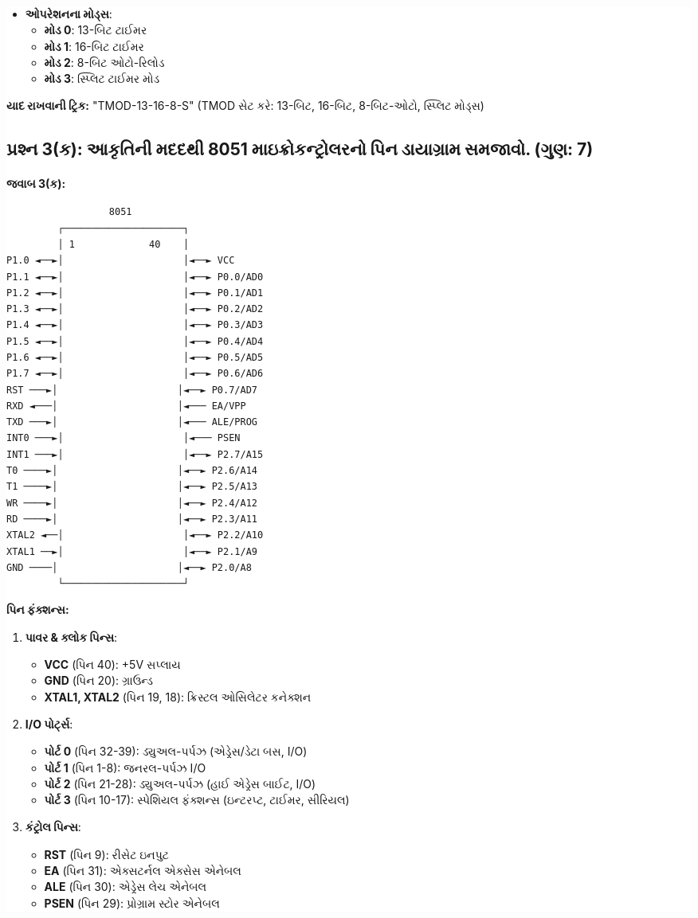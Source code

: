 - **ઓપરેશનના મોડ્સ**:
  * **મોડ 0**: 13-બિટ ટાઈમર
  * **મોડ 1**: 16-બિટ ટાઈમર
  * **મોડ 2**: 8-બિટ ઓટો-રિલોડ
  * **મોડ 3**: સ્પ્લિટ ટાઈમર મોડ

**યાદ રાખવાની ટ્રિક:** "TMOD-13-16-8-S" (TMOD સેટ કરે: 13-બિટ, 16-બિટ, 8-બિટ-ઓટો, સ્પ્લિટ મોડ્સ)

## પ્રશ્ન 3(ક): આકૃતિની મદદથી 8051 માઇક્રોકન્ટ્રોલરનો પિન ડાયાગ્રામ સમજાવો. (ગુણ: 7)

**જવાબ 3(ક):**

```
                  8051
         ┌─────────────────────┐
         │ 1             40    │
P1.0 ◄──►│                     │◄──► VCC
P1.1 ◄──►│                     │◄──► P0.0/AD0
P1.2 ◄──►│                     │◄──► P0.1/AD1
P1.3 ◄──►│                     │◄──► P0.2/AD2
P1.4 ◄──►│                     │◄──► P0.3/AD3
P1.5 ◄──►│                     │◄──► P0.4/AD4
P1.6 ◄──►│                     │◄──► P0.5/AD5
P1.7 ◄──►│                     │◄──► P0.6/AD6
RST ───►│                     │◄──► P0.7/AD7
RXD ◄───│                     │◄─── EA/VPP
TXD ───►│                     │◄─── ALE/PROG
INT0 ───►│                     │◄─── PSEN
INT1 ───►│                     │◄──► P2.7/A15
T0 ────►│                     │◄──► P2.6/A14
T1 ────►│                     │◄──► P2.5/A13
WR ────►│                     │◄──► P2.4/A12
RD ────►│                     │◄──► P2.3/A11
XTAL2 ◄──│                     │◄──► P2.2/A10
XTAL1 ──►│                     │◄──► P2.1/A9
GND ────│                     │◄──► P2.0/A8
         └─────────────────────┘
```

**પિન ફંક્શન્સ:**

1. **પાવર & ક્લોક પિન્સ**:
   - **VCC** (પિન 40): +5V સપ્લાય
   - **GND** (પિન 20): ગ્રાઉન્ડ
   - **XTAL1, XTAL2** (પિન 19, 18): ક્રિસ્ટલ ઓસિલેટર કનેક્શન

2. **I/O પોર્ટ્સ**:
   - **પોર્ટ 0** (પિન 32-39): ડ્યુઅલ-પર્પઝ (એડ્રેસ/ડેટા બસ, I/O)
   - **પોર્ટ 1** (પિન 1-8): જનરલ-પર્પઝ I/O
   - **પોર્ટ 2** (પિન 21-28): ડ્યુઅલ-પર્પઝ (હાઈ એડ્રેસ બાઈટ, I/O)
   - **પોર્ટ 3** (પિન 10-17): સ્પેશિયલ ફંક્શન્સ (ઇન્ટરપ્ટ, ટાઈમર, સીરિયલ)

3. **કંટ્રોલ પિન્સ**:
   - **RST** (પિન 9): રીસેટ ઇનપુટ
   - **EA** (પિન 31): એક્સટર્નલ એક્સેસ એનેબલ
   - **ALE** (પિન 30): એડ્રેસ લેચ એનેબલ
   - **PSEN** (પિન 29): પ્રોગ્રામ સ્ટોર એનેબલ
